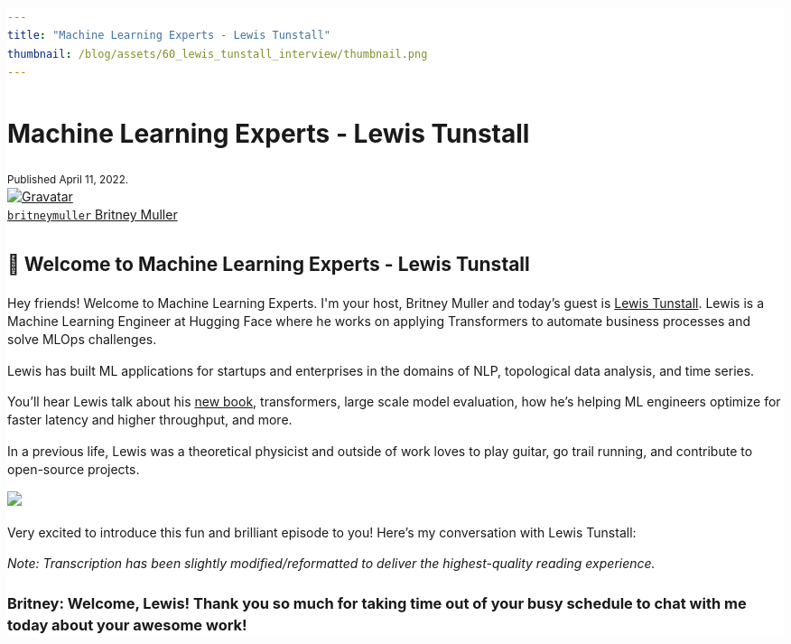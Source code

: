 ```yaml
---
title: "Machine Learning Experts - Lewis Tunstall"
thumbnail: /blog/assets/60_lewis_tunstall_interview/thumbnail.png
---
```


<h1>Machine Learning Experts - Lewis Tunstall</h1>

<div class="blog-metadata">
    <small>Published April 11, 2022.</small>
</div>

<div class="author-card">
    <a href="/britneymuller">
        <img class="avatar avatar-user" src="https://aeiljuispo.cloudimg.io/v7/https://s3.amazonaws.com/moonup/production/uploads/1645809068511-5ef0ce775e979253a010ef4c.jpeg?w=200&h=200&f=face" title="Gravatar">
        <div class="bfc">
            <code>britneymuller</code>
            <span class="fullname">Britney Muller</span>
        </div>
    </a>
</div>


## 🤗 Welcome to Machine Learning Experts - Lewis Tunstall

Hey friends! Welcome to Machine Learning Experts. I'm your host, Britney Muller and today’s guest is [Lewis Tunstall](https://twitter.com/_lewtun). Lewis is a Machine Learning Engineer at Hugging Face where he works on applying Transformers to automate business processes and solve MLOps challenges.

Lewis has built ML applications for startups and enterprises in the domains of NLP, topological data analysis, and time series. 

You’ll hear Lewis talk about his [new book](https://transformersbook.com/), transformers, large scale model evaluation, how he’s helping ML engineers optimize for faster latency and higher throughput, and more.

In a previous life, Lewis was a theoretical physicist and outside of work loves to play guitar, go trail running, and contribute to open-source projects.

<a href="https://huggingface.co/support?utm_source=blog&utm_medium=blog&utm_campaign=ml_experts&utm_content=lewis_interview_article"><img src="/blog/assets/60_lewis_tunstall_interview/lewis-cta.png"></a>

Very excited to introduce this fun and brilliant episode to you! Here’s my conversation with Lewis Tunstall:

<iframe width="100%" style="aspect-ratio: 16 / 9;"src="https://www.youtube.com/embed/igW5VWewuLE" title="YouTube video player" frameborder="0" allow="accelerometer; autoplay; clipboard-write; encrypted-media; gyroscope; picture-in-picture" allowfullscreen></iframe>

*Note: Transcription has been slightly modified/reformatted to deliver the highest-quality reading experience.*

### Britney: Welcome, Lewis! Thank you so much for taking time out of your busy schedule to chat with me today about your awesome work!
